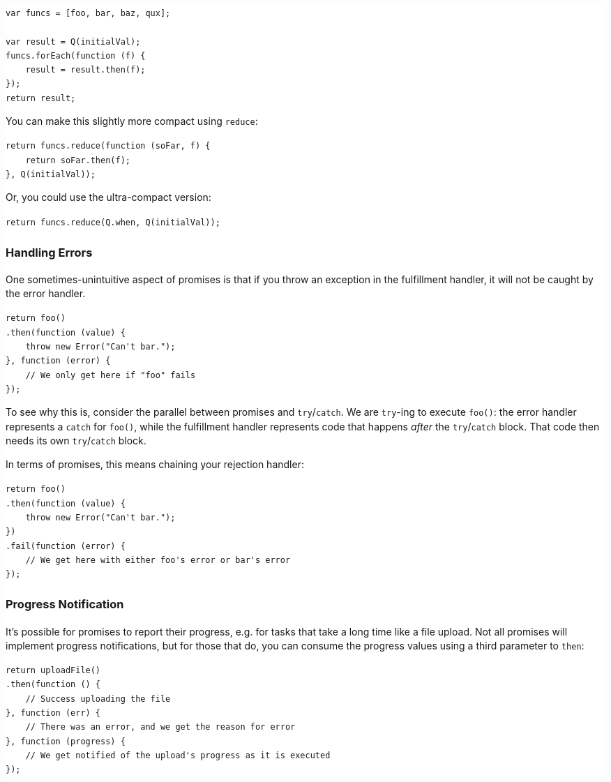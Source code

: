     var funcs = [foo, bar, baz, qux];

    var result = Q(initialVal);
    funcs.forEach(function (f) {
        result = result.then(f);
    });
    return result;

You can make this slightly more compact using `reduce`:

    return funcs.reduce(function (soFar, f) {
        return soFar.then(f);
    }, Q(initialVal));

Or, you could use the ultra-compact version:

    return funcs.reduce(Q.when, Q(initialVal));

### Handling Errors

One sometimes-unintuitive aspect of promises is that if you throw an exception in the fulfillment handler, it will not be caught by the error handler.

    return foo()
    .then(function (value) {
        throw new Error("Can't bar.");
    }, function (error) {
        // We only get here if "foo" fails
    });

To see why this is, consider the parallel between promises and `try`/`catch`. We are `try`-ing to execute `foo()`: the error handler represents a `catch` for `foo()`, while the fulfillment handler represents code that happens *after* the `try`/`catch` block. That code then needs its own `try`/`catch` block.

In terms of promises, this means chaining your rejection handler:

    return foo()
    .then(function (value) {
        throw new Error("Can't bar.");
    })
    .fail(function (error) {
        // We get here with either foo's error or bar's error
    });

### Progress Notification

It’s possible for promises to report their progress, e.g. for tasks that take a long time like a file upload. Not all promises will implement progress notifications, but for those that do, you can consume the progress values using a third parameter to `then`:

    return uploadFile()
    .then(function () {
        // Success uploading the file
    }, function (err) {
        // There was an error, and we get the reason for error
    }, function (progress) {
        // We get notified of the upload's progress as it is executed
    });
